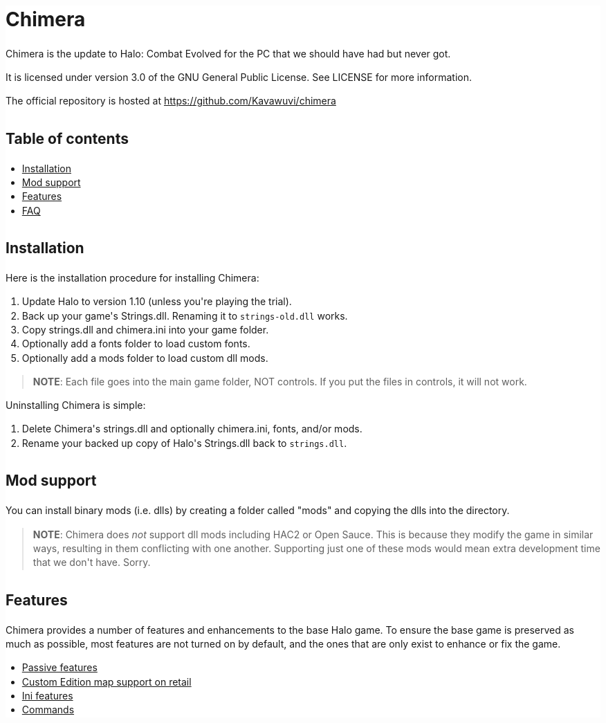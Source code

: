 # Chimera
Chimera is the update to Halo: Combat Evolved for the PC that we should have had
but never got.

It is licensed under version 3.0 of the GNU General Public License. See LICENSE
for more information.

The official repository is hosted at https://github.com/Kavawuvi/chimera





## Table of contents
- [Installation](#installation)
- [Mod support](#mod-support)
- [Features](#features)
- [FAQ](#faq)





## Installation
Here is the installation procedure for installing Chimera:

1. Update Halo to version 1.10 (unless you're playing the trial).
2. Back up your game's Strings.dll. Renaming it to `strings-old.dll` works.
3. Copy strings.dll and chimera.ini into your game folder.
4. Optionally add a fonts folder to load custom fonts.
5. Optionally add a mods folder to load custom dll mods.

> **NOTE**: Each file goes into the main game folder, NOT controls. If you put
> the files in controls, it will not work.

Uninstalling Chimera is simple:

1. Delete Chimera's strings.dll and optionally chimera.ini, fonts, and/or mods.
2. Rename your backed up copy of Halo's Strings.dll back to `strings.dll`.





## Mod support
You can install binary mods (i.e. dlls) by creating a folder called "mods" and
copying the dlls into the directory.

> **NOTE**: Chimera does *not* support dll mods including HAC2 or Open Sauce.
> This is because they modify the game in similar ways, resulting in them
> conflicting with one another. Supporting just one of these mods would mean
> extra development time that we don't have. Sorry.





## Features
Chimera provides a number of features and enhancements to the base Halo game.
To ensure the base game is preserved as much as possible, most features are not
turned on by default, and the ones that are only exist to enhance or fix the
game.
- [Passive features](#passive-features)
- [Custom Edition map support on retail](#custom-edition-map-support-on-retail)
- [Ini features](#ini-features)
- [Commands](#commands)
